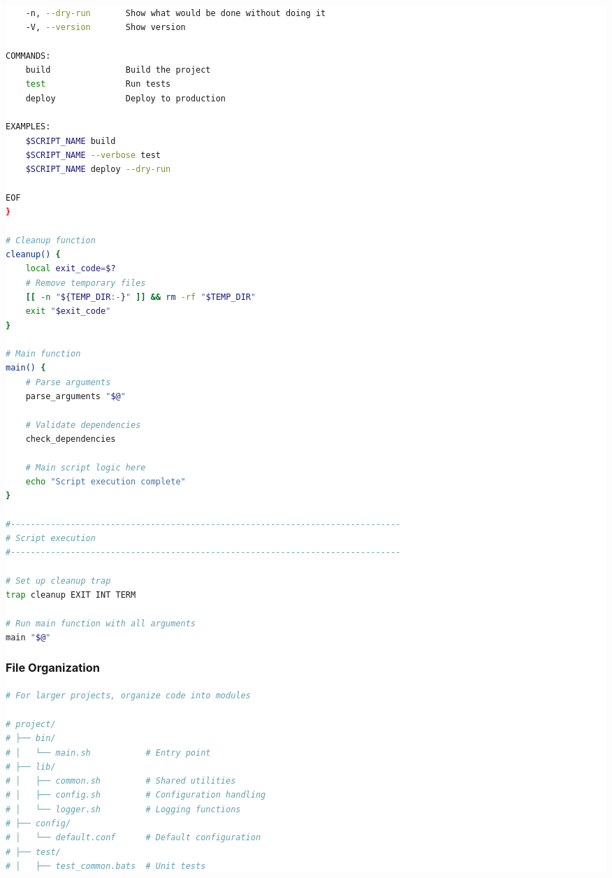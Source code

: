 ```bash
    -n, --dry-run       Show what would be done without doing it
    -V, --version       Show version

COMMANDS:
    build               Build the project
    test                Run tests
    deploy              Deploy to production

EXAMPLES:
    $SCRIPT_NAME build
    $SCRIPT_NAME --verbose test
    $SCRIPT_NAME deploy --dry-run

EOF
}

# Cleanup function
cleanup() {
    local exit_code=$?
    # Remove temporary files
    [[ -n "${TEMP_DIR:-}" ]] && rm -rf "$TEMP_DIR"
    exit "$exit_code"
}

# Main function
main() {
    # Parse arguments
    parse_arguments "$@"

    # Validate dependencies
    check_dependencies

    # Main script logic here
    echo "Script execution complete"
}

#------------------------------------------------------------------------------
# Script execution
#------------------------------------------------------------------------------

# Set up cleanup trap
trap cleanup EXIT INT TERM

# Run main function with all arguments
main "$@"
```

### File Organization

```bash
# For larger projects, organize code into modules

# project/
# ├── bin/
# │   └── main.sh           # Entry point
# ├── lib/
# │   ├── common.sh         # Shared utilities
# │   ├── config.sh         # Configuration handling
# │   └── logger.sh         # Logging functions
# ├── config/
# │   └── default.conf      # Default configuration
# ├── test/
# │   ├── test_common.bats  # Unit tests
```